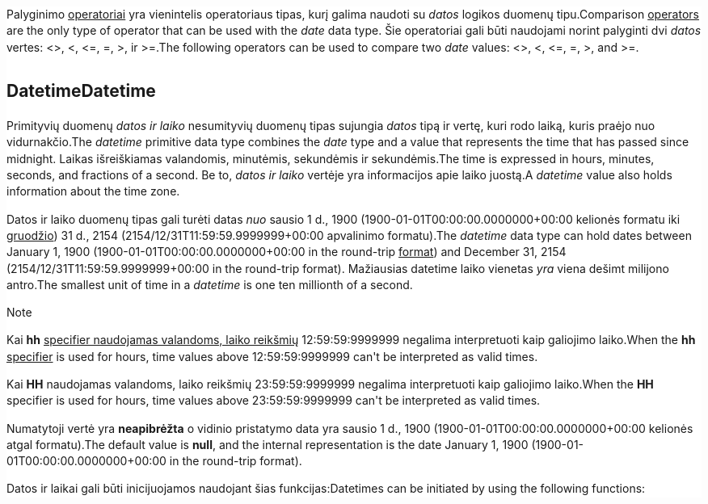 <span data-ttu-id="ae33f-148">Palyginimo [operatoriai](er-formula-language.md#Operators) yra vienintelis operatoriaus tipas, kurį galima naudoti su *datos* logikos duomenų tipu.</span><span class="sxs-lookup"><span data-stu-id="ae33f-148">Comparison [operators](er-formula-language.md#Operators) are the only type of operator that can be used with the *date* data type.</span></span> <span data-ttu-id="ae33f-149">Šie operatoriai gali būti naudojami norint palyginti dvi *datos* vertes: \<\>, \<, \<=, =, \>, ir \>=.</span><span class="sxs-lookup"><span data-stu-id="ae33f-149">The following operators can be used to compare two *date* values: \<\>, \<, \<=, =, \>, and \>=.</span></span>

## <a name="datetime"></a><a name="datetime"></a><span data-ttu-id="ae33f-150">Datetime</span><span class="sxs-lookup"><span data-stu-id="ae33f-150">Datetime</span></span>

<span data-ttu-id="ae33f-151">Primityvių duomenų *datos ir laiko* nesumityvių duomenų tipas sujungia *datos* tipą ir vertę, kuri rodo laiką, kuris praėjo nuo vidurnakčio.</span><span class="sxs-lookup"><span data-stu-id="ae33f-151">The *datetime* primitive data type combines the *date* type and a value that represents the time that has passed since midnight.</span></span> <span data-ttu-id="ae33f-152">Laikas išreiškiamas valandomis, minutėmis, sekundėmis ir sekundėmis.</span><span class="sxs-lookup"><span data-stu-id="ae33f-152">The time is expressed in hours, minutes, seconds, and fractions of a second.</span></span> <span data-ttu-id="ae33f-153">Be to, *datos ir laiko* vertėje yra informacijos apie laiko juostą.</span><span class="sxs-lookup"><span data-stu-id="ae33f-153">A *datetime* value also holds information about the time zone.</span></span>

<span data-ttu-id="ae33f-154">Datos ir laiko duomenų tipas gali turėti datas *nuo* sausio 1 d., 1900 (1900-01-01T00:00:00.0000000+00:00 kelionės formatu iki [gruodžio](/dotnet/standard/base-types/standard-date-and-time-format-strings)) 31 d., 2154 (2154/12/31T11:59:59.9999999+00:00 apvalinimo formatu).</span><span class="sxs-lookup"><span data-stu-id="ae33f-154">The *datetime* data type can hold dates between January 1, 1900 (1900-01-01T00:00:00.0000000+00:00 in the round-trip [format](/dotnet/standard/base-types/standard-date-and-time-format-strings)) and December 31, 2154 (2154/12/31T11:59:59.9999999+00:00 in the round-trip format).</span></span> <span data-ttu-id="ae33f-155">Mažiausias datetime laiko vienetas *yra* viena dešimt milijono antro.</span><span class="sxs-lookup"><span data-stu-id="ae33f-155">The smallest unit of time in a *datetime* is one ten millionth of a second.</span></span>

> [!NOTE]
> <span data-ttu-id="ae33f-156">Kai **hh** [specifier naudojamas valandoms, laiko reikšmių](/dotnet/standard/base-types/standard-date-and-time-format-strings) 12:59:59:9999999 negalima interpretuoti kaip galiojimo laiko.</span><span class="sxs-lookup"><span data-stu-id="ae33f-156">When the **hh** [specifier](/dotnet/standard/base-types/standard-date-and-time-format-strings) is used for hours, time values above 12:59:59:9999999 can't be interpreted as valid times.</span></span>
>
> <span data-ttu-id="ae33f-157">Kai **HH** naudojamas valandoms, laiko reikšmių 23:59:59:9999999 negalima interpretuoti kaip galiojimo laiko.</span><span class="sxs-lookup"><span data-stu-id="ae33f-157">When the **HH** specifier is used for hours, time values above 23:59:59:9999999 can't be interpreted as valid times.</span></span>

<span data-ttu-id="ae33f-158">Numatytoji vertė yra **neapibrėžta** o vidinio pristatymo data yra sausio 1 d., 1900 (1900-01-01T00:00:00.0000000+00:00 kelionės atgal formatu).</span><span class="sxs-lookup"><span data-stu-id="ae33f-158">The default value is **null**, and the internal representation is the date January 1, 1900 (1900-01-01T00:00:00.0000000+00:00 in the round-trip format).</span></span>

<span data-ttu-id="ae33f-159">Datos ir laikai gali būti inicijuojamos naudojant šias funkcijas:</span><span class="sxs-lookup"><span data-stu-id="ae33f-159">Datetimes can be initiated by using the following functions:</span></span>
